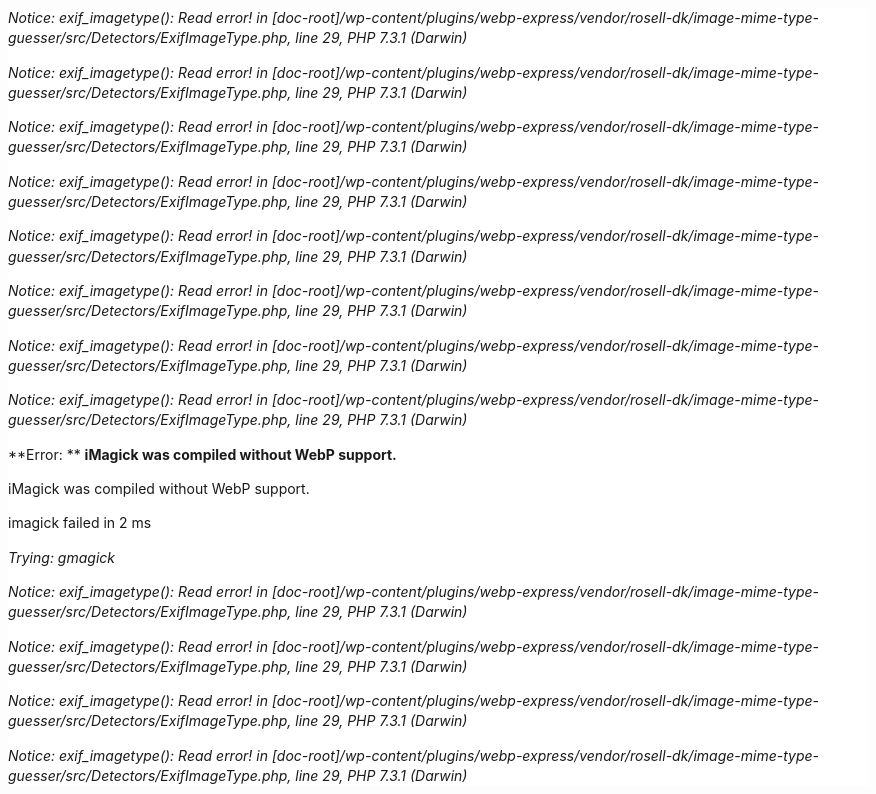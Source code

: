 
*Notice: exif_imagetype(): Read error! in [doc-root]/wp-content/plugins/webp-express/vendor/rosell-dk/image-mime-type-guesser/src/Detectors/ExifImageType.php, line 29, PHP 7.3.1 (Darwin)* 



*Notice: exif_imagetype(): Read error! in [doc-root]/wp-content/plugins/webp-express/vendor/rosell-dk/image-mime-type-guesser/src/Detectors/ExifImageType.php, line 29, PHP 7.3.1 (Darwin)* 



*Notice: exif_imagetype(): Read error! in [doc-root]/wp-content/plugins/webp-express/vendor/rosell-dk/image-mime-type-guesser/src/Detectors/ExifImageType.php, line 29, PHP 7.3.1 (Darwin)* 



*Notice: exif_imagetype(): Read error! in [doc-root]/wp-content/plugins/webp-express/vendor/rosell-dk/image-mime-type-guesser/src/Detectors/ExifImageType.php, line 29, PHP 7.3.1 (Darwin)* 



*Notice: exif_imagetype(): Read error! in [doc-root]/wp-content/plugins/webp-express/vendor/rosell-dk/image-mime-type-guesser/src/Detectors/ExifImageType.php, line 29, PHP 7.3.1 (Darwin)* 



*Notice: exif_imagetype(): Read error! in [doc-root]/wp-content/plugins/webp-express/vendor/rosell-dk/image-mime-type-guesser/src/Detectors/ExifImageType.php, line 29, PHP 7.3.1 (Darwin)* 



*Notice: exif_imagetype(): Read error! in [doc-root]/wp-content/plugins/webp-express/vendor/rosell-dk/image-mime-type-guesser/src/Detectors/ExifImageType.php, line 29, PHP 7.3.1 (Darwin)* 



*Notice: exif_imagetype(): Read error! in [doc-root]/wp-content/plugins/webp-express/vendor/rosell-dk/image-mime-type-guesser/src/Detectors/ExifImageType.php, line 29, PHP 7.3.1 (Darwin)* 



**Error: ** **iMagick was compiled without WebP support.** 

iMagick was compiled without WebP support.

imagick failed in 2 ms


*Trying: gmagick* 


*Notice: exif_imagetype(): Read error! in [doc-root]/wp-content/plugins/webp-express/vendor/rosell-dk/image-mime-type-guesser/src/Detectors/ExifImageType.php, line 29, PHP 7.3.1 (Darwin)* 



*Notice: exif_imagetype(): Read error! in [doc-root]/wp-content/plugins/webp-express/vendor/rosell-dk/image-mime-type-guesser/src/Detectors/ExifImageType.php, line 29, PHP 7.3.1 (Darwin)* 



*Notice: exif_imagetype(): Read error! in [doc-root]/wp-content/plugins/webp-express/vendor/rosell-dk/image-mime-type-guesser/src/Detectors/ExifImageType.php, line 29, PHP 7.3.1 (Darwin)* 



*Notice: exif_imagetype(): Read error! in [doc-root]/wp-content/plugins/webp-express/vendor/rosell-dk/image-mime-type-guesser/src/Detectors/ExifImageType.php, line 29, PHP 7.3.1 (Darwin)* 

